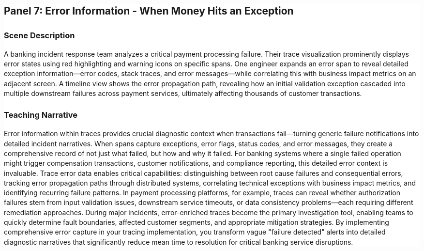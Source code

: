 ## Panel 7: Error Information - When Money Hits an Exception
### Scene Description

 A banking incident response team analyzes a critical payment processing failure. Their trace visualization prominently displays error states using red highlighting and warning icons on specific spans. One engineer expands an error span to reveal detailed exception information—error codes, stack traces, and error messages—while correlating this with business impact metrics on an adjacent screen. A timeline view shows the error propagation path, revealing how an initial validation exception cascaded into multiple downstream failures across payment services, ultimately affecting thousands of customer transactions.

### Teaching Narrative
Error information within traces provides crucial diagnostic context when transactions fail—turning generic failure notifications into detailed incident narratives. When spans capture exceptions, error flags, status codes, and error messages, they create a comprehensive record of not just what failed, but how and why it failed. For banking systems where a single failed operation might trigger compensation transactions, customer notifications, and compliance reporting, this detailed error context is invaluable. Trace error data enables critical capabilities: distinguishing between root cause failures and consequential errors, tracking error propagation paths through distributed systems, correlating technical exceptions with business impact metrics, and identifying recurring failure patterns. In payment processing platforms, for example, traces can reveal whether authorization failures stem from input validation issues, downstream service timeouts, or data consistency problems—each requiring different remediation approaches. During major incidents, error-enriched traces become the primary investigation tool, enabling teams to quickly determine fault boundaries, affected customer segments, and appropriate mitigation strategies. By implementing comprehensive error capture in your tracing implementation, you transform vague "failure detected" alerts into detailed diagnostic narratives that significantly reduce mean time to resolution for critical banking service disruptions.